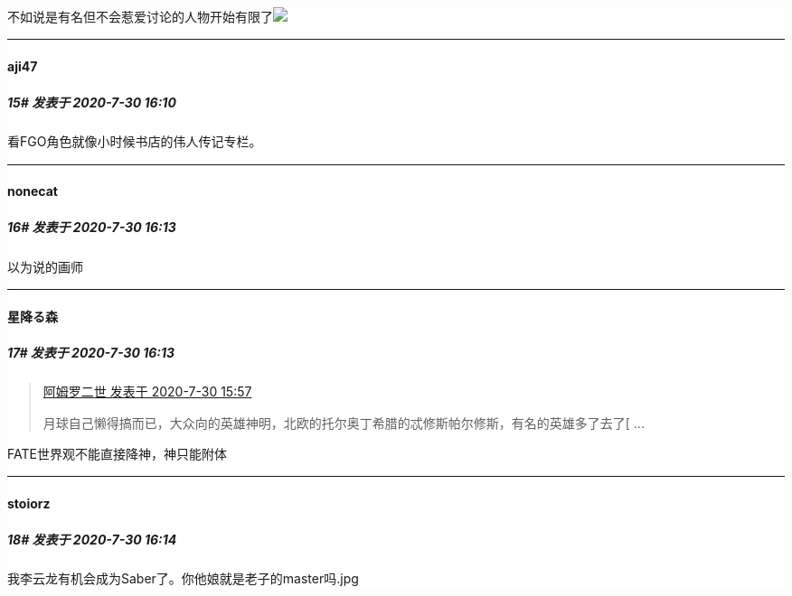 不如说是有名但不会惹爱讨论的人物开始有限了<img src="https://static.saraba1st.com/image/smiley/face2017/067.png" referrerpolicy="no-referrer">







*****

####  aji47  
##### 15#       发表于 2020-7-30 16:10




看FGO角色就像小时候书店的伟人传记专栏。







*****

####  nonecat  
##### 16#       发表于 2020-7-30 16:13




以为说的画师







*****

####  星降る森  
##### 17#       发表于 2020-7-30 16:13



<blockquote><a href="httphttps://bbs.saraba1st.com/2b/forum.php?mod=redirect&amp;goto=findpost&amp;pid=48261711&amp;ptid=1952291" target="_blank">阿姆罗二世 发表于 2020-7-30 15:57</a>

月球自己懒得搞而已，大众向的英雄神明，北欧的托尔奥丁希腊的忒修斯帕尔修斯，有名的英雄多了去了[ ...</blockquote>
FATE世界观不能直接降神，神只能附体







*****

####  stoiorz  
##### 18#       发表于 2020-7-30 16:14




我李云龙有机会成为Saber了。你他娘就是老子的master吗.jpg
